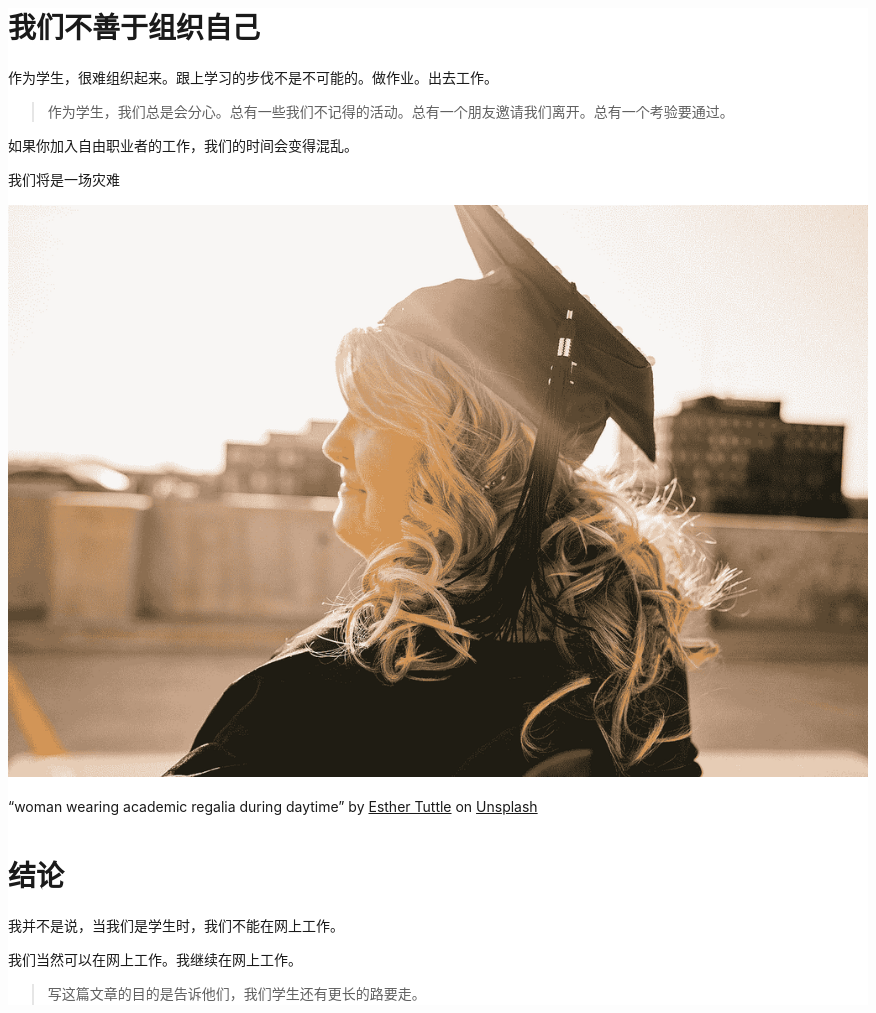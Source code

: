 # 我们不善于组织自己

作为学生，很难组织起来。跟上学习的步伐不是不可能的。做作业。出去工作。

> 作为学生，我们总是会分心。总有一些我们不记得的活动。总有一个朋友邀请我们离开。总有一个考验要通过。

如果你加入自由职业者的工作，我们的时间会变得混乱。

我们将是一场灾难

![](img/76bed8db28f5855b4e99d4cedb4acce2.png)

“woman wearing academic regalia during daytime” by [Esther Tuttle](https://unsplash.com/@entradaphotography?utm_source=medium&utm_medium=referral) on [Unsplash](https://unsplash.com?utm_source=medium&utm_medium=referral)

# 结论

我并不是说，当我们是学生时，我们不能在网上工作。

我们当然可以在网上工作。我继续在网上工作。

> 写这篇文章的目的是告诉他们，我们学生还有更长的路要走。
